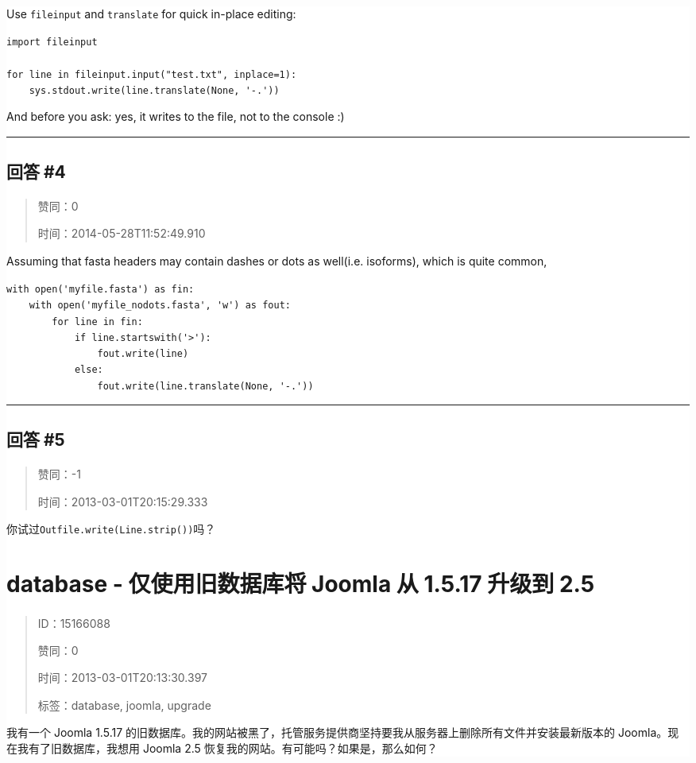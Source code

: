 Use `fileinput` and `translate` for quick in-place editing:

```
import fileinput

for line in fileinput.input("test.txt", inplace=1):
    sys.stdout.write(line.translate(None, '-.')) 
```

And before you ask: yes, it writes to the file, not to the console :)

* * *

## 回答 #4

> 赞同：0
> 
> 时间：2014-05-28T11:52:49.910

Assuming that fasta headers may contain dashes or dots as well(i.e. isoforms), which is quite common,

```
with open('myfile.fasta') as fin:
    with open('myfile_nodots.fasta', 'w') as fout:
        for line in fin:
            if line.startswith('>'):
                fout.write(line)
            else:
                fout.write(line.translate(None, '-.')) 
```

* * *

## 回答 #5

> 赞同：-1
> 
> 时间：2013-03-01T20:15:29.333

你试过`Outfile.write(Line.strip())`吗？

# database - 仅使用旧数据库将 Joomla 从 1.5.17 升级到 2.5

> ID：15166088
> 
> 赞同：0
> 
> 时间：2013-03-01T20:13:30.397
> 
> 标签：database, joomla, upgrade

我有一个 Joomla 1.5.17 的旧数据库。我的网站被黑了，托管服务提供商坚持要我从服务器上删除所有文件并安装最新版本的 Joomla。现在我有了旧数据库，我想用 Joomla 2.5 恢复我的网站。有可能吗？如果是，那么如何？
